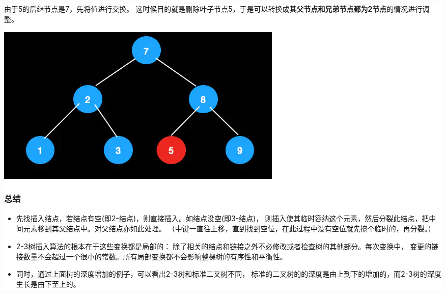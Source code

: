 由于5的后继节点是7，先将值进行交换。
这时候目的就是删除叶子节点5，于是可以转换成**其父节点和兄弟节点都为2节点**的情况进行调整。

![](../image/c2/2-3tree-45.png)


### 总结
* 先找插入结点，若结点有空(即2-结点)，则直接插入。如结点没空(即3-结点)，
则插入使其临时容纳这个元素，然后分裂此结点，把中间元素移到其父结点中。对父结点亦如此处理。
（中键一直往上移，直到找到空位，在此过程中没有空位就先搞个临时的，再分裂。）

* 2-3树插入算法的根本在于这些变换都是局部的：
除了相关的结点和链接之外不必修改或者检查树的其他部分。每次变换中，
变更的链接数量不会超过一个很小的常数。所有局部变换都不会影响整棵树的有序性和平衡性。

* 同时，通过上面树的深度增加的例子，可以看出2-3树和标准二叉树不同，
标准的二叉树的的深度是由上到下的增加的，而2-3树的深度生长是由下至上的。
